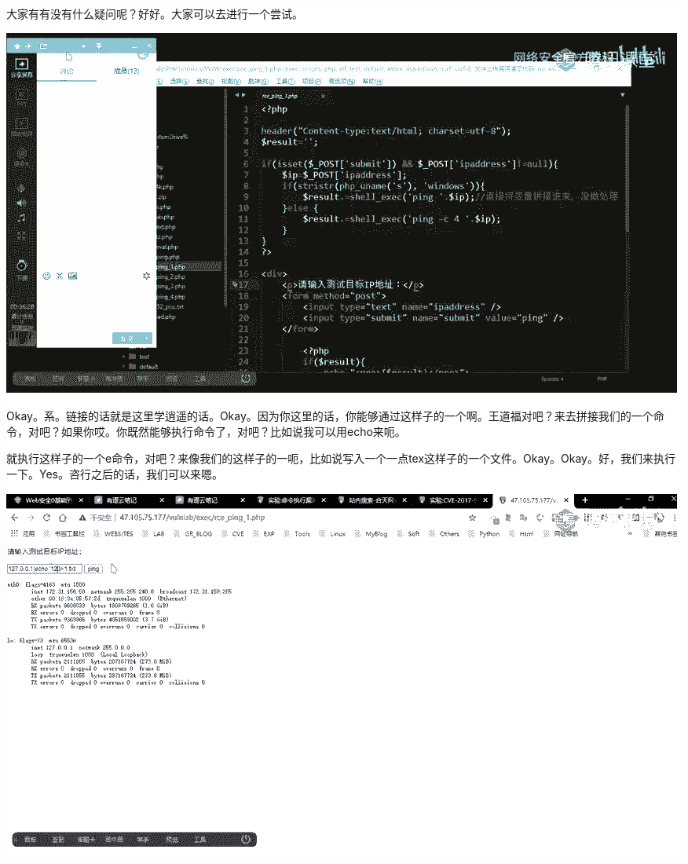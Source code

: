 大家有有没有什么疑问呢？好好。大家可以去进行一个尝试。

![](img/7d184de72c6358ef5adcf3982ef88641_142.png)

Okay。系。链接的话就是这里学逍遥的话。Okay。因为你这里的话，你能够通过这样子的一个啊。王道福对吧？来去拼接我们的一个命令，对吧？如果你哎。你既然能够执行命令了，对吧？比如说我可以用echo来呃。

就执行这样子的一个e命令，对吧？来像我们的这样子的一呃，比如说写入一个一点tex这样子的一个文件。Okay。Okay。好，我们来执行一下。Yes。咨行之后的话，我们可以来嗯。



![](img/7d184de72c6358ef5adcf3982ef88641_144.png)
